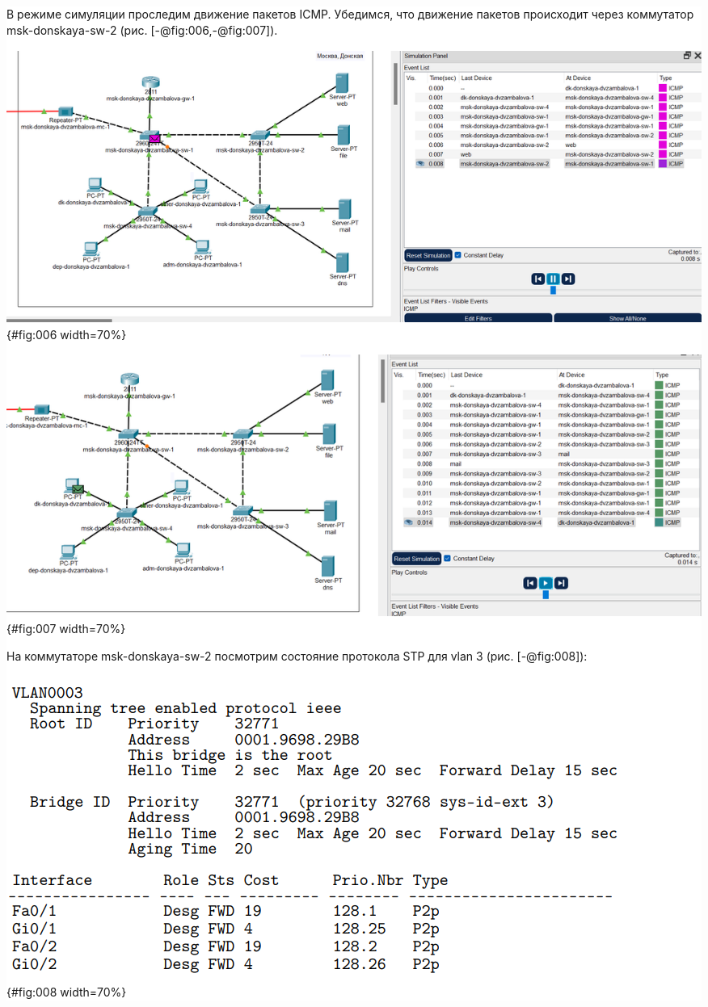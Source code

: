 В режиме симуляции проследим движение пакетов ICMP. Убедимся, что движение пакетов происходит через коммутатор msk-donskaya-sw-2 (рис. [-@fig:006,-@fig:007]). 

![Режим симуляции движения пакетов ICMP](image/6.png){#fig:006 width=70%}

![Режим симуляции движения пакетов ICMP](image/7.png){#fig:007 width=70%}

На коммутаторе msk-donskaya-sw-2 посмотрим состояние протокола STP для vlan 3 (рис. [-@fig:008]):

![Просмотр состояния протокола STP для vlan 3](image/8.png){#fig:008 width=70%}
